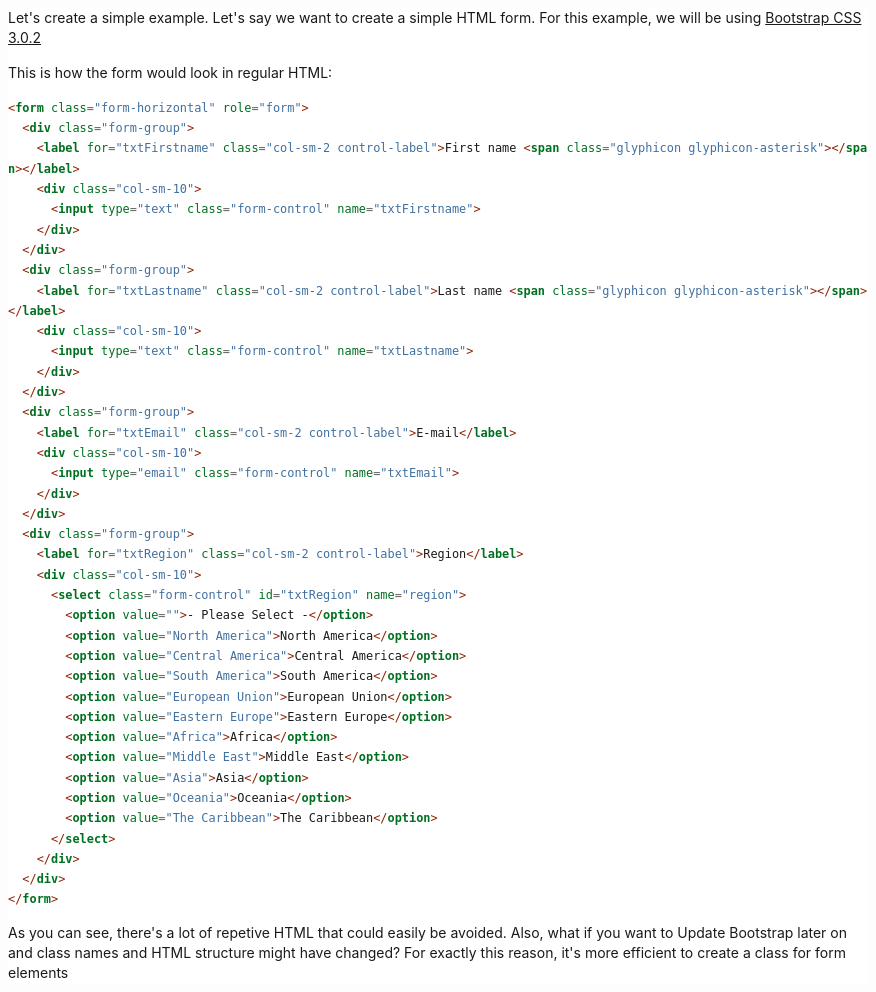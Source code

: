 Let's create a simple example. Let's say we want to create a simple HTML form. For this example, we will be using
[Bootstrap CSS 3.0.2](http://getbootstrap.com/css/#forms)

This is how the form would look in regular HTML:


```html
<form class="form-horizontal" role="form">
  <div class="form-group">
    <label for="txtFirstname" class="col-sm-2 control-label">First name <span class="glyphicon glyphicon-asterisk"></span></label>
    <div class="col-sm-10">
      <input type="text" class="form-control" name="txtFirstname">
    </div>
  </div>
  <div class="form-group">
    <label for="txtLastname" class="col-sm-2 control-label">Last name <span class="glyphicon glyphicon-asterisk"></span></label>
    <div class="col-sm-10">
      <input type="text" class="form-control" name="txtLastname">
    </div>
  </div>
  <div class="form-group">
    <label for="txtEmail" class="col-sm-2 control-label">E-mail</label>
    <div class="col-sm-10">
      <input type="email" class="form-control" name="txtEmail">
    </div>
  </div>
  <div class="form-group">
    <label for="txtRegion" class="col-sm-2 control-label">Region</label>
    <div class="col-sm-10">
      <select class="form-control" id="txtRegion" name="region">
        <option value="">- Please Select -</option>
        <option value="North America">North America</option>
        <option value="Central America">Central America</option>
        <option value="South America">South America</option>
        <option value="European Union">European Union</option>
        <option value="Eastern Europe">Eastern Europe</option>
        <option value="Africa">Africa</option>
        <option value="Middle East">Middle East</option>
        <option value="Asia">Asia</option>
        <option value="Oceania">Oceania</option>
        <option value="The Caribbean">The Caribbean</option>
      </select>
    </div>
  </div>
</form>
```

As you can see, there's a lot of repetive HTML that could easily be avoided. Also, what if you want to
Update Bootstrap later on and class names and HTML structure might have changed? For exactly this reason,
it's more efficient to create a class for form elements
